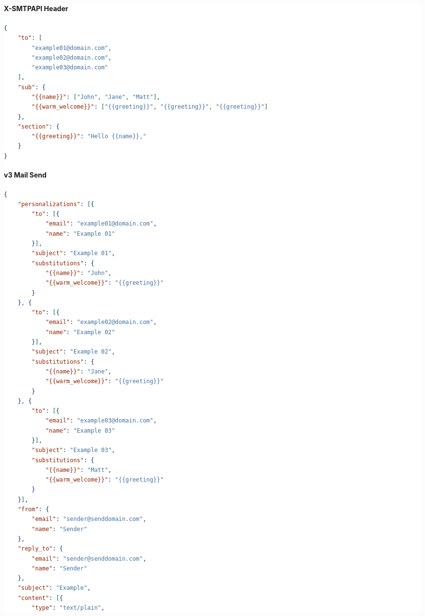  #### 	X-SMTPAPI Header
 	
```json
{
	"to": [
		"example01@domain.com",
		"example02@domain.com",
		"example03@domain.com"
	],
	"sub": {
		"{{name}}": ["John", "Jane", "Matt"],
		"{{warm_welcome}}": ["{{greeting}}", "{{greeting}}", "{{greeting}}"]
	},
	"section": {
		"{{greeting}}": "Hello {{name}},"
	}
}
```

 #### 	v3 Mail Send
 	
```json
{
	"personalizations": [{
		"to": [{
			"email": "example01@domain.com",
			"name": "Example 01"
		}],
		"subject": "Example 01",
		"substitutions": {
			"{{name}}": "John",
			"{{warm_welcome}}": "{{greeting}}"
		}
	}, {
		"to": [{
			"email": "example02@domain.com",
			"name": "Example 02"
		}],
		"subject": "Example 02",
		"substitutions": {
			"{{name}}": "Jane",
			"{{warm_welcome}}": "{{greeting}}"
		}
	}, {
		"to": [{
			"email": "example03@domain.com",
			"name": "Example 03"
		}],
		"subject": "Example 03",
		"substitutions": {
			"{{name}}": "Matt",
			"{{warm_welcome}}": "{{greeting}}"
		}
	}],
	"from": {
		"email": "sender@senddomain.com",
		"name": "Sender"
	},
	"reply_to": {
		"email": "sender@senddomain.com",
		"name": "Sender"
	},
	"subject": "Example",
	"content": [{
		"type": "text/plain",
```